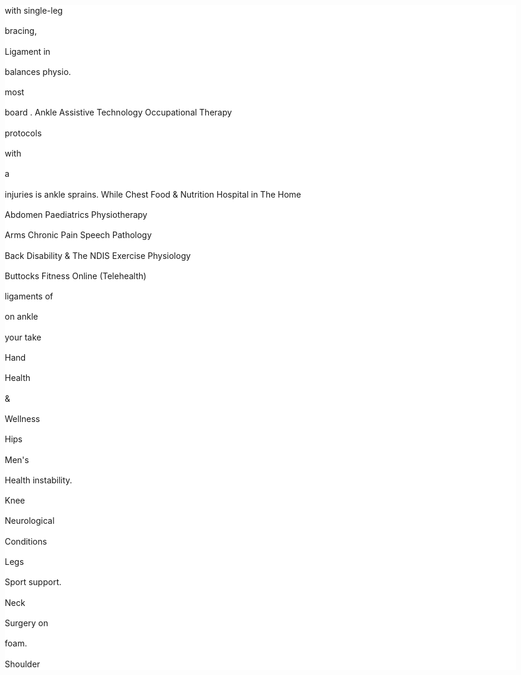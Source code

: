 with single-leg

bracing,

Ligament in

balances physio.

most

board . Ankle Assistive Technology Occupational Therapy

protocols

with

a

injuries is ankle sprains. While Chest Food &amp; Nutrition Hospital in The Home

Abdomen Paediatrics Physiotherapy

Arms Chronic Pain Speech Pathology

Back Disability &amp; The NDIS Exercise Physiology

Buttocks Fitness Online (Telehealth)

ligaments of

on ankle

your take

Hand

Health

&amp;

Wellness

Hips

Men's

Health instability.

Knee

Neurological

Conditions

Legs

Sport support.

Neck

Surgery on

foam.

Shoulder
